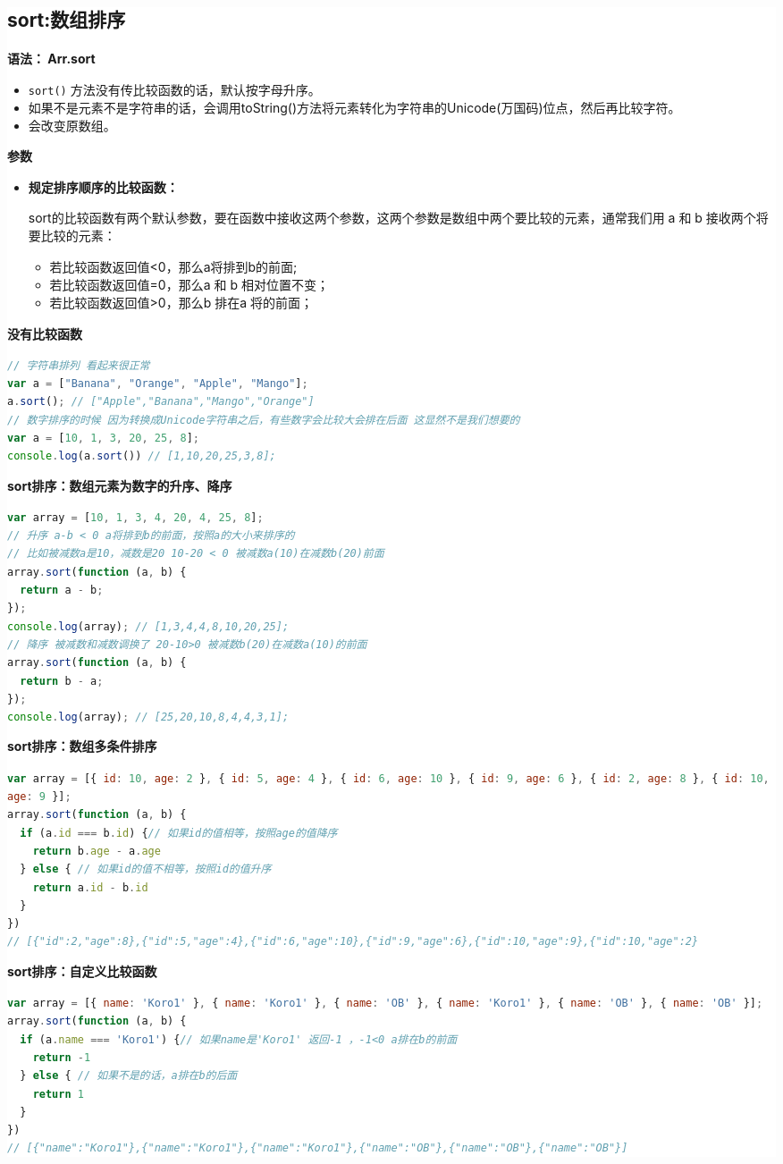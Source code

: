 ## sort:数组排序

**语法： Arr.sort**

  - `sort()` 方法没有传比较函数的话，默认按字母升序。
  - 如果不是元素不是字符串的话，会调用toString()方法将元素转化为字符串的Unicode(万国码)位点，然后再比较字符。
  - 会改变原数组。

  **参数**
  - **规定排序顺序的比较函数：**

    sort的比较函数有两个默认参数，要在函数中接收这两个参数，这两个参数是数组中两个要比较的元素，通常我们用 a 和 b 接收两个将要比较的元素：
    + 若比较函数返回值<0，那么a将排到b的前面;
    + 若比较函数返回值=0，那么a 和 b 相对位置不变；
    + 若比较函数返回值>0，那么b 排在a 将的前面；

  **没有比较函数**
  ```js
  // 字符串排列 看起来很正常
  var a = ["Banana", "Orange", "Apple", "Mango"];
  a.sort(); // ["Apple","Banana","Mango","Orange"]
  // 数字排序的时候 因为转换成Unicode字符串之后，有些数字会比较大会排在后面 这显然不是我们想要的
  var a = [10, 1, 3, 20, 25, 8];
  console.log(a.sort()) // [1,10,20,25,3,8];
  ```
  **sort排序：数组元素为数字的升序、降序**
  ```js
  var array = [10, 1, 3, 4, 20, 4, 25, 8];
  // 升序 a-b < 0 a将排到b的前面，按照a的大小来排序的 
  // 比如被减数a是10，减数是20 10-20 < 0 被减数a(10)在减数b(20)前面 
  array.sort(function (a, b) {
    return a - b;
  });
  console.log(array); // [1,3,4,4,8,10,20,25];
  // 降序 被减数和减数调换了 20-10>0 被减数b(20)在减数a(10)的前面
  array.sort(function (a, b) {
    return b - a;
  });
  console.log(array); // [25,20,10,8,4,4,3,1];
  ```
  **sort排序：数组多条件排序**
  ```js
  var array = [{ id: 10, age: 2 }, { id: 5, age: 4 }, { id: 6, age: 10 }, { id: 9, age: 6 }, { id: 2, age: 8 }, { id: 10, age: 9 }];
  array.sort(function (a, b) {
    if (a.id === b.id) {// 如果id的值相等，按照age的值降序
      return b.age - a.age
    } else { // 如果id的值不相等，按照id的值升序
      return a.id - b.id
    }
  })
  // [{"id":2,"age":8},{"id":5,"age":4},{"id":6,"age":10},{"id":9,"age":6},{"id":10,"age":9},{"id":10,"age":2}
  ```
  **sort排序：自定义比较函数**
  ```js
  var array = [{ name: 'Koro1' }, { name: 'Koro1' }, { name: 'OB' }, { name: 'Koro1' }, { name: 'OB' }, { name: 'OB' }];
  array.sort(function (a, b) {
    if (a.name === 'Koro1') {// 如果name是'Koro1' 返回-1 ，-1<0 a排在b的前面
      return -1
    } else { // 如果不是的话，a排在b的后面
      return 1
    }
  })
  // [{"name":"Koro1"},{"name":"Koro1"},{"name":"Koro1"},{"name":"OB"},{"name":"OB"},{"name":"OB"}]
  ```